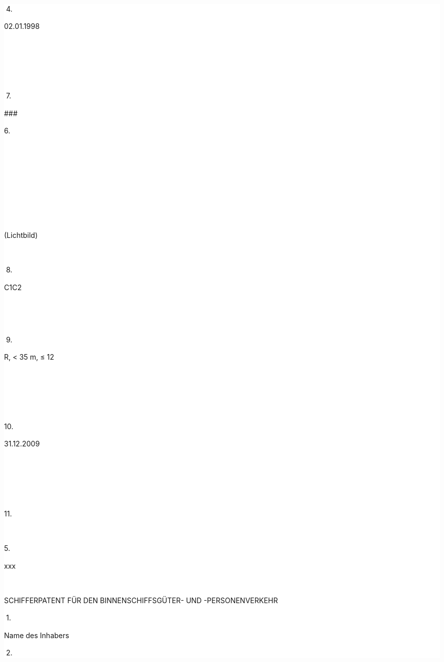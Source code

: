 
 4.

02.01.1998

 

 

 

 7.

\#\#\#

6\.

 

 

 

 

 

(Lichtbild)

 

 8.

C1C2

 

 

 9.

R, &lt; 35 m, ≤ 12

 

 

 

10\.

31.12.2009

 

 

 

11\.

 

5\.

xxx

 

SCHIFFERPATENT FÜR DEN BINNENSCHIFFSGÜTER- UND -PERSONENVERKEHR

 1.

Name des Inhabers

 2.
